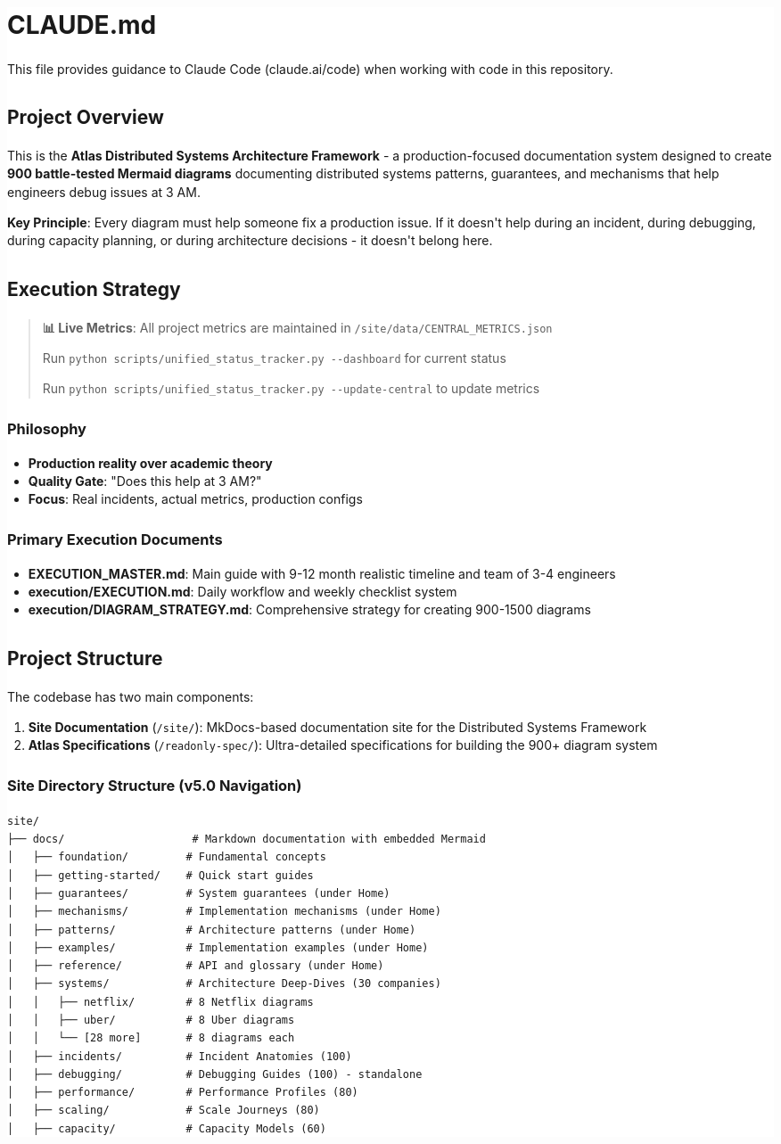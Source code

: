 # CLAUDE.md

This file provides guidance to Claude Code (claude.ai/code) when working with code in this repository.

## Project Overview

This is the **Atlas Distributed Systems Architecture Framework** - a production-focused documentation system designed to create **900 battle-tested Mermaid diagrams** documenting distributed systems patterns, guarantees, and mechanisms that help engineers debug issues at 3 AM.

**Key Principle**: Every diagram must help someone fix a production issue. If it doesn't help during an incident, during debugging, during capacity planning, or during architecture decisions - it doesn't belong here.

## Execution Strategy

> **📊 Live Metrics**: All project metrics are maintained in `/site/data/CENTRAL_METRICS.json`
>
> Run `python scripts/unified_status_tracker.py --dashboard` for current status
>
> Run `python scripts/unified_status_tracker.py --update-central` to update metrics

### Philosophy
- **Production reality over academic theory**
- **Quality Gate**: "Does this help at 3 AM?"
- **Focus**: Real incidents, actual metrics, production configs

### Primary Execution Documents
- **EXECUTION_MASTER.md**: Main guide with 9-12 month realistic timeline and team of 3-4 engineers
- **execution/EXECUTION.md**: Daily workflow and weekly checklist system
- **execution/DIAGRAM_STRATEGY.md**: Comprehensive strategy for creating 900-1500 diagrams

## Project Structure

The codebase has two main components:

1. **Site Documentation** (`/site/`): MkDocs-based documentation site for the Distributed Systems Framework
2. **Atlas Specifications** (`/readonly-spec/`): Ultra-detailed specifications for building the 900+ diagram system

### Site Directory Structure (v5.0 Navigation)
```
site/
├── docs/                    # Markdown documentation with embedded Mermaid
│   ├── foundation/         # Fundamental concepts
│   ├── getting-started/    # Quick start guides
│   ├── guarantees/         # System guarantees (under Home)
│   ├── mechanisms/         # Implementation mechanisms (under Home)
│   ├── patterns/           # Architecture patterns (under Home)
│   ├── examples/           # Implementation examples (under Home)
│   ├── reference/          # API and glossary (under Home)
│   ├── systems/            # Architecture Deep-Dives (30 companies)
│   │   ├── netflix/        # 8 Netflix diagrams
│   │   ├── uber/           # 8 Uber diagrams
│   │   └── [28 more]       # 8 diagrams each
│   ├── incidents/          # Incident Anatomies (100)
│   ├── debugging/          # Debugging Guides (100) - standalone
│   ├── performance/        # Performance Profiles (80)
│   ├── scaling/            # Scale Journeys (80)
│   ├── capacity/           # Capacity Models (60)
```